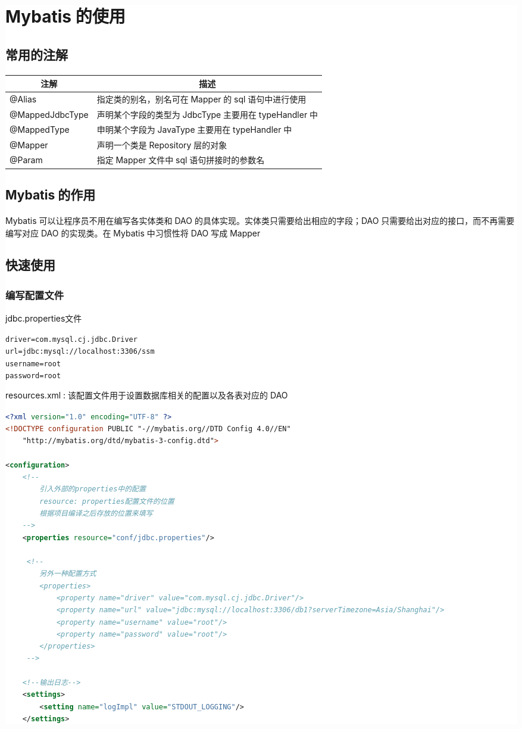 # Mybatis 的使用

## 常用的注解

| 注解            | 描述                                                  |
| --------------- | ----------------------------------------------------- |
| @Alias          | 指定类的别名，别名可在 Mapper 的 sql 语句中进行使用   |
| @MappedJdbcType | 声明某个字段的类型为 JdbcType 主要用在 typeHandler 中 |
| @MappedType     | 申明某个字段为 JavaType 主要用在 typeHandler 中       |
| @Mapper         | 声明一个类是 Repository 层的对象                      |
| @Param          | 指定 Mapper 文件中 sql 语句拼接时的参数名             |

## Mybatis 的作用

Mybatis 可以让程序员不用在编写各实体类和 DAO 的具体实现。实体类只需要给出相应的字段；DAO 只需要给出对应的接口，而不再需要编写对应 DAO 的实现类。在 Mybatis 中习惯性将 DAO 写成 Mapper

## 快速使用

### 编写配置文件

jdbc.properties文件

```properties
driver=com.mysql.cj.jdbc.Driver
url=jdbc:mysql://localhost:3306/ssm
username=root
password=root
```

resources.xml : 该配置文件用于设置数据库相关的配置以及各表对应的 DAO

```xml
<?xml version="1.0" encoding="UTF-8" ?>
<!DOCTYPE configuration PUBLIC "-//mybatis.org//DTD Config 4.0//EN"
    "http://mybatis.org/dtd/mybatis-3-config.dtd">

<configuration>
    <!--
        引入外部的properties中的配置
        resource: properties配置文件的位置
        根据项目编译之后存放的位置来填写
    -->
    <properties resource="conf/jdbc.properties"/>
    
     <!--
		另外一种配置方式
        <properties>
            <property name="driver" value="com.mysql.cj.jdbc.Driver"/>
            <property name="url" value="jdbc:mysql://localhost:3306/db1?serverTimezone=Asia/Shanghai"/>
            <property name="username" value="root"/>
            <property name="password" value="root"/>
        </properties>
	 -->
    
    <!--输出日志-->
    <settings>
        <setting name="logImpl" value="STDOUT_LOGGING"/>
    </settings>
```